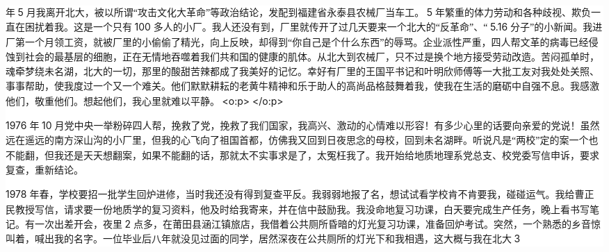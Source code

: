   <span lang="ZH-CN" style="font-family:宋体;mso-ascii-font-family:
Calibri;mso-ascii-theme-font:minor-latin;mso-fareast-font-family:宋体;mso-fareast-theme-font:
minor-fareast">
   年
  </span>
  5
  <span lang="ZH-CN" style="font-family:宋体;mso-ascii-font-family:
Calibri;mso-ascii-theme-font:minor-latin;mso-fareast-font-family:宋体;mso-fareast-theme-font:
minor-fareast">
   月我离开北大，被以所谓“攻击文化大革命”等政治结论，发配到福建省永泰县农械厂当车工。
  </span>
  5
  <span lang="ZH-CN" style="font-family:宋体;mso-ascii-font-family:Calibri;mso-ascii-theme-font:
minor-latin;mso-fareast-font-family:宋体;mso-fareast-theme-font:minor-fareast">
   年繁重的体力劳动和各种歧视、欺负一直在困扰着我。这是一个只有
  </span>
  100
  <span lang="ZH-CN" style="font-family:宋体;mso-ascii-font-family:Calibri;mso-ascii-theme-font:
minor-latin;mso-fareast-font-family:宋体;mso-fareast-theme-font:minor-fareast">
   多人的小厂。我人还没有到，厂里就传开了过几天要来一个北大的“反革命”、“
  </span>
  5.16
  <span lang="ZH-CN" style="font-family:宋体;mso-ascii-font-family:Calibri;mso-ascii-theme-font:
minor-latin;mso-fareast-font-family:宋体;mso-fareast-theme-font:minor-fareast">
   分子”的小新闻。我进厂第一个月领工资，就被厂里的小偷偷了精光，向上反映，却得到“你自己是个什么东西”的辱骂。企业派性严重，四人帮文革的病毒已经侵蚀到社会的最基层的细胞，正在无情地吞噬着我们共和国的健康的肌体。从北大到农械厂，只不过是换个地方接受劳动改造。苦闷孤单时，魂牵梦绕未名湖，北大的一切，那里的酸甜苦辣都成了我美好的记忆。幸好有厂里的王国平书记和叶明欣师傅等一大批工友对我处处关照、事事帮助，使我度过一个又一个难关。他们默默耕耘的老黄牛精神和乐于助人的高尚品格鼓舞着我，使我在生活的磨砺中自强不息。我感激他们，敬重他们。想起他们，我心里就难以平静。
  </span>
  <o:p>
  </o:p>
 </p>
 <p class="MsoNormal">
  1976
  <span lang="ZH-CN" style="font-family:宋体;mso-ascii-font-family:
Calibri;mso-ascii-theme-font:minor-latin;mso-fareast-font-family:宋体;mso-fareast-theme-font:
minor-fareast">
   年
  </span>
  10
  <span lang="ZH-CN" style="font-family:宋体;mso-ascii-font-family:
Calibri;mso-ascii-theme-font:minor-latin;mso-fareast-font-family:宋体;mso-fareast-theme-font:
minor-fareast">
   月党中央一举粉碎四人帮，挽救了党，挽救了我们国家，我高兴、激动的心情难以形容！有多少心里的话要向亲爱的党说！虽然远在遥远的南方深山沟的小厂里，但我的心飞向了祖国首都，仿佛我又回到日夜思念的母校，回到未名湖畔。听说凡是“两校”定的案一个也不能翻，但我还是天天想翻案，如果不能翻的话，那就太不实事求是了，太冤枉我了。我开始给地质地理系党总支、校党委写信申诉，要求复查，重新结论。
  </span>
  <o:p>
  </o:p>
 </p>
 <p class="MsoNormal">
  1978
  <span lang="ZH-CN" style="font-family:宋体;mso-ascii-font-family:
Calibri;mso-ascii-theme-font:minor-latin;mso-fareast-font-family:宋体;mso-fareast-theme-font:
minor-fareast">
   年春，学校要招一批学生回炉进修，当时我还没有得到复查平反。我弱弱地报了名，想试试看学校肯不肯要我，碰碰运气。我给曹正民教授写信，请求要一份地质学的复习资料，他及时给我寄来，并在信中鼓励我。我没命地复习功课，白天要完成生产任务，晚上看书写笔记。有一次出差开会，夜里
  </span>
  2
  <span lang="ZH-CN" style="font-family:宋体;mso-ascii-font-family:Calibri;mso-ascii-theme-font:
minor-latin;mso-fareast-font-family:宋体;mso-fareast-theme-font:minor-fareast">
   点多，在莆田县涵江镇旅店，我借着公共厕所昏暗的灯光复习功课，准备回炉考试。突然，一个熟悉的乡音惊叫着，喊出我的名字。一位毕业后八年就没见过面的同学，居然深夜在公共厕所的灯光下和我相遇，这大概与我在北大
  </span>
  3
  <span lang="ZH-CN" style="font-family:宋体;mso-ascii-font-family:Calibri;mso-ascii-theme-font: